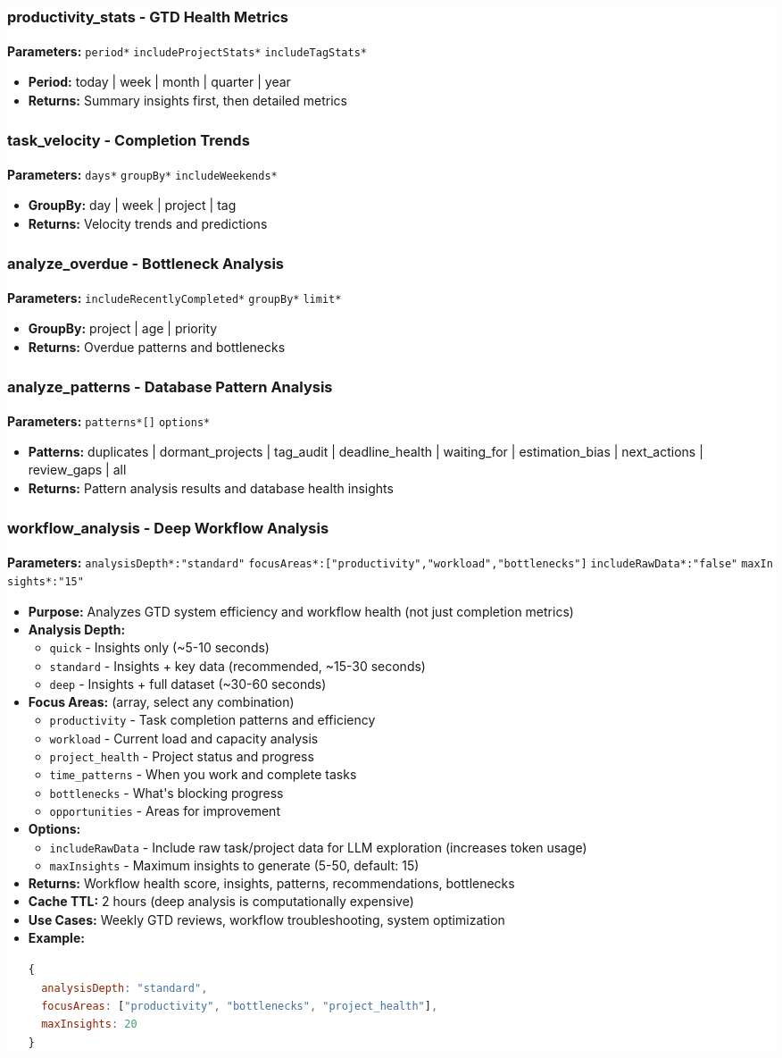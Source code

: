 ### productivity_stats - GTD Health Metrics
**Parameters:** `period*` `includeProjectStats*` `includeTagStats*`
- **Period:** today | week | month | quarter | year
- **Returns:** Summary insights first, then detailed metrics

### task_velocity - Completion Trends
**Parameters:** `days*` `groupBy*` `includeWeekends*`
- **GroupBy:** day | week | project | tag
- **Returns:** Velocity trends and predictions

### analyze_overdue - Bottleneck Analysis
**Parameters:** `includeRecentlyCompleted*` `groupBy*` `limit*`
- **GroupBy:** project | age | priority
- **Returns:** Overdue patterns and bottlenecks

### analyze_patterns - Database Pattern Analysis
**Parameters:** `patterns*[]` `options*`
- **Patterns:** duplicates | dormant_projects | tag_audit | deadline_health | waiting_for | estimation_bias | next_actions | review_gaps | all
- **Returns:** Pattern analysis results and database health insights

### workflow_analysis - Deep Workflow Analysis
**Parameters:** `analysisDepth*:"standard"` `focusAreas*:["productivity","workload","bottlenecks"]` `includeRawData*:"false"` `maxInsights*:"15"`
- **Purpose:** Analyzes GTD system efficiency and workflow health (not just completion metrics)
- **Analysis Depth:**
  - `quick` - Insights only (~5-10 seconds)
  - `standard` - Insights + key data (recommended, ~15-30 seconds)
  - `deep` - Insights + full dataset (~30-60 seconds)
- **Focus Areas:** (array, select any combination)
  - `productivity` - Task completion patterns and efficiency
  - `workload` - Current load and capacity analysis
  - `project_health` - Project status and progress
  - `time_patterns` - When you work and complete tasks
  - `bottlenecks` - What's blocking progress
  - `opportunities` - Areas for improvement
- **Options:**
  - `includeRawData` - Include raw task/project data for LLM exploration (increases token usage)
  - `maxInsights` - Maximum insights to generate (5-50, default: 15)
- **Returns:** Workflow health score, insights, patterns, recommendations, bottlenecks
- **Cache TTL:** 2 hours (deep analysis is computationally expensive)
- **Use Cases:** Weekly GTD reviews, workflow troubleshooting, system optimization
- **Example:**
  ```javascript
  {
    analysisDepth: "standard",
    focusAreas: ["productivity", "bottlenecks", "project_health"],
    maxInsights: 20
  }
  ```
